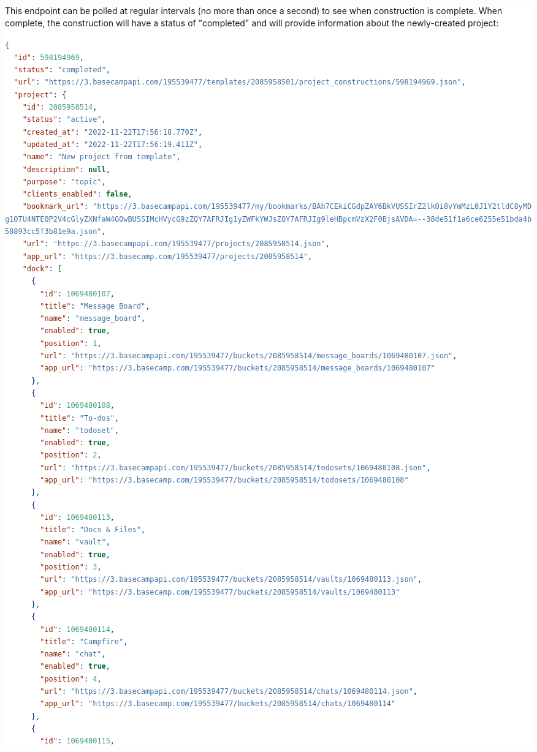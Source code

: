 This endpoint can be polled at regular intervals (no more than once a second) to see when construction is complete. When complete, the construction will have a status of "completed" and will provide information about the newly-created project:


```json
{
  "id": 598194969,
  "status": "completed",
  "url": "https://3.basecampapi.com/195539477/templates/2085958501/project_constructions/598194969.json",
  "project": {
    "id": 2085958514,
    "status": "active",
    "created_at": "2022-11-22T17:56:18.770Z",
    "updated_at": "2022-11-22T17:56:19.411Z",
    "name": "New project from template",
    "description": null,
    "purpose": "topic",
    "clients_enabled": false,
    "bookmark_url": "https://3.basecampapi.com/195539477/my/bookmarks/BAh7CEkiCGdpZAY6BkVUSSIrZ2lkOi8vYmMzL0J1Y2tldC8yMDg1OTU4NTE0P2V4cGlyZXNfaW4GOwBUSSIMcHVycG9zZQY7AFRJIg1yZWFkYWJsZQY7AFRJIg9leHBpcmVzX2F0BjsAVDA=--38de51f1a6ce6255e51bda4b58893cc5f3b81e9a.json",
    "url": "https://3.basecampapi.com/195539477/projects/2085958514.json",
    "app_url": "https://3.basecamp.com/195539477/projects/2085958514",
    "dock": [
      {
        "id": 1069480107,
        "title": "Message Board",
        "name": "message_board",
        "enabled": true,
        "position": 1,
        "url": "https://3.basecampapi.com/195539477/buckets/2085958514/message_boards/1069480107.json",
        "app_url": "https://3.basecamp.com/195539477/buckets/2085958514/message_boards/1069480107"
      },
      {
        "id": 1069480108,
        "title": "To-dos",
        "name": "todoset",
        "enabled": true,
        "position": 2,
        "url": "https://3.basecampapi.com/195539477/buckets/2085958514/todosets/1069480108.json",
        "app_url": "https://3.basecamp.com/195539477/buckets/2085958514/todosets/1069480108"
      },
      {
        "id": 1069480113,
        "title": "Docs & Files",
        "name": "vault",
        "enabled": true,
        "position": 3,
        "url": "https://3.basecampapi.com/195539477/buckets/2085958514/vaults/1069480113.json",
        "app_url": "https://3.basecamp.com/195539477/buckets/2085958514/vaults/1069480113"
      },
      {
        "id": 1069480114,
        "title": "Campfire",
        "name": "chat",
        "enabled": true,
        "position": 4,
        "url": "https://3.basecampapi.com/195539477/buckets/2085958514/chats/1069480114.json",
        "app_url": "https://3.basecamp.com/195539477/buckets/2085958514/chats/1069480114"
      },
      {
        "id": 1069480115,
```